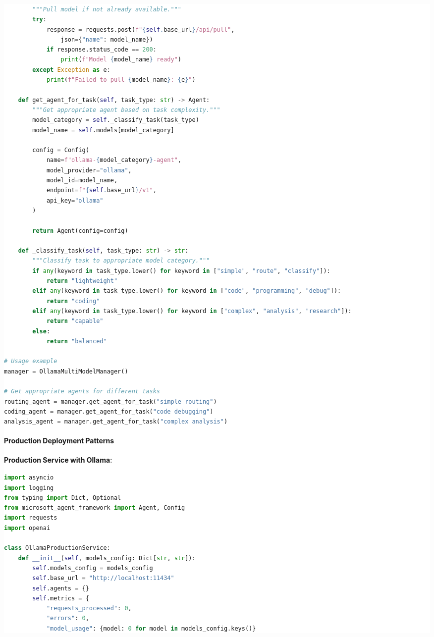 ```python
        """Pull model if not already available."""
        try:
            response = requests.post(f"{self.base_url}/api/pull", 
                json={"name": model_name})
            if response.status_code == 200:
                print(f"Model {model_name} ready")
        except Exception as e:
            print(f"Failed to pull {model_name}: {e}")
    
    def get_agent_for_task(self, task_type: str) -> Agent:
        """Get appropriate agent based on task complexity."""
        model_category = self._classify_task(task_type)
        model_name = self.models[model_category]
        
        config = Config(
            name=f"ollama-{model_category}-agent",
            model_provider="ollama",
            model_id=model_name,
            endpoint=f"{self.base_url}/v1",
            api_key="ollama"
        )
        
        return Agent(config=config)
    
    def _classify_task(self, task_type: str) -> str:
        """Classify task to appropriate model category."""
        if any(keyword in task_type.lower() for keyword in ["simple", "route", "classify"]):
            return "lightweight"
        elif any(keyword in task_type.lower() for keyword in ["code", "programming", "debug"]):
            return "coding"
        elif any(keyword in task_type.lower() for keyword in ["complex", "analysis", "research"]):
            return "capable"
        else:
            return "balanced"

# Usage example
manager = OllamaMultiModelManager()

# Get appropriate agents for different tasks
routing_agent = manager.get_agent_for_task("simple routing")
coding_agent = manager.get_agent_for_task("code debugging")
analysis_agent = manager.get_agent_for_task("complex analysis")
```

#### Production Deployment Patterns

**Production Service with Ollama**:
```python
import asyncio
import logging
from typing import Dict, Optional
from microsoft_agent_framework import Agent, Config
import requests
import openai

class OllamaProductionService:
    def __init__(self, models_config: Dict[str, str]):
        self.models_config = models_config
        self.base_url = "http://localhost:11434"
        self.agents = {}
        self.metrics = {
            "requests_processed": 0,
            "errors": 0,
            "model_usage": {model: 0 for model in models_config.keys()}
```